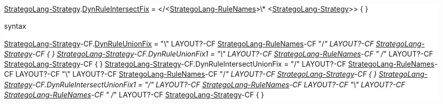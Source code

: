   <a href="#StrategoLang-Strategy_4050_4071" id="StrategoLang-Strategy_2529_2550" title="Referenced at line 76">StrategoLang-Strategy</a>.<span class="cons_Constructor"><a href="#DynRuleIntersectFix_3808_3827" id="DynRuleIntersectFix_2551_2570" title="Referenced at line 75">DynRuleIntersectFix</a></span> = &lt;<span class="cons_String">/</span>&lt;<a href="#StrategoLang-RuleNames_2362_2384" id="StrategoLang-RuleNames_2576_2598" title="Defined at line 52, 56, 57">StrategoLang-RuleNames</a>&gt;\\<span class="cons_String">*</span> &lt;<a href="#StrategoLang-Strategy_403_424" id="StrategoLang-Strategy_2604_2625" title="Defined at line 19, 29, 58, 62, 63, 64, 65, 69, 70, 71">StrategoLang-Strategy</a>&gt;&gt; { }

<span class="keyword">syntax</span>

  <a href="#StrategoLang-Strategy_4050_4071" id="StrategoLang-Strategy_2643_2664" title="Referenced at line 76">StrategoLang-Strategy</a><span class="keyword">-CF</span>.<span class="cons_Constructor"><a href="#DynRuleUnionFix_3880_3895" id="DynRuleUnionFix_2668_2683" title="Referenced at line 76">DynRuleUnionFix</a></span> = <span class="cons_Lit">"\\"</span> <span class="keyword">LAYOUT</span>?<span class="keyword">-CF</span> <a href="#StrategoLang-RuleNames_2362_2384" id="StrategoLang-RuleNames_2702_2724" title="Defined at line 52, 56, 57">StrategoLang-RuleNames</a><span class="keyword">-CF</span> <span class="cons_Lit">"/*"</span> <span class="keyword">LAYOUT</span>?<span class="keyword">-CF</span> <a href="#StrategoLang-Strategy_403_424" id="StrategoLang-Strategy_2744_2765" title="Defined at line 19, 29, 58, 62, 63, 64, 65, 69, 70, 71">StrategoLang-Strategy</a><span class="keyword">-CF</span> { }
  <a href="#StrategoLang-Strategy_4050_4071" id="StrategoLang-Strategy_2775_2796" title="Referenced at line 76">StrategoLang-Strategy</a><span class="keyword">-CF</span>.<span class="cons_Constructor"><span id="DynRuleUnionFix1_2800_2816" title="Not referenced locally, nor via imports">DynRuleUnionFix1</span></span> = <span class="cons_Lit">"\\"</span> <span class="keyword">LAYOUT</span>?<span class="keyword">-CF</span> <a href="#StrategoLang-RuleNames_2362_2384" id="StrategoLang-RuleNames_2835_2857" title="Defined at line 52, 56, 57">StrategoLang-RuleNames</a><span class="keyword">-CF</span> <span class="cons_Lit">" /*"</span> <span class="keyword">LAYOUT</span>?<span class="keyword">-CF</span> <a href="#StrategoLang-Strategy_403_424" id="StrategoLang-Strategy_2878_2899" title="Defined at line 19, 29, 58, 62, 63, 64, 65, 69, 70, 71">StrategoLang-Strategy</a><span class="keyword">-CF</span> { }
  <a href="#StrategoLang-Strategy_4050_4071" id="StrategoLang-Strategy_2909_2930" title="Referenced at line 76">StrategoLang-Strategy</a><span class="keyword">-CF</span>.<span class="cons_Constructor"><span id="DynRuleIntersectUnionFix_2934_2958" title="Not referenced locally, nor via imports">DynRuleIntersectUnionFix</span></span> = <span class="cons_Lit">"/"</span> <span class="keyword">LAYOUT</span>?<span class="keyword">-CF</span> <a href="#StrategoLang-RuleNames_2362_2384" id="StrategoLang-RuleNames_2976_2998" title="Defined at line 52, 56, 57">StrategoLang-RuleNames</a><span class="keyword">-CF LAYOUT</span>?<span class="keyword">-CF</span> <span class="cons_Lit">"\\"</span> <span class="keyword">LAYOUT</span>?<span class="keyword">-CF</span> <a href="#StrategoLang-RuleNames_2362_2384" id="StrategoLang-RuleNames_3029_3051" title="Defined at line 52, 56, 57">StrategoLang-RuleNames</a><span class="keyword">-CF</span> <span class="cons_Lit">"/*"</span> <span class="keyword">LAYOUT</span>?<span class="keyword">-CF</span> <a href="#StrategoLang-Strategy_403_424" id="StrategoLang-Strategy_3071_3092" title="Defined at line 19, 29, 58, 62, 63, 64, 65, 69, 70, 71">StrategoLang-Strategy</a><span class="keyword">-CF</span> { }
  <a href="#StrategoLang-Strategy_4050_4071" id="StrategoLang-Strategy_3102_3123" title="Referenced at line 76">StrategoLang-Strategy</a><span class="keyword">-CF</span>.<span class="cons_Constructor"><span id="DynRuleIntersectUnionFix1_3127_3152" title="Not referenced locally, nor via imports">DynRuleIntersectUnionFix1</span></span> = <span class="cons_Lit">"/"</span> <span class="keyword">LAYOUT</span>?<span class="keyword">-CF</span> <a href="#StrategoLang-RuleNames_2362_2384" id="StrategoLang-RuleNames_3170_3192" title="Defined at line 52, 56, 57">StrategoLang-RuleNames</a><span class="keyword">-CF LAYOUT</span>?<span class="keyword">-CF</span> <span class="cons_Lit">"\\"</span> <span class="keyword">LAYOUT</span>?<span class="keyword">-CF</span> <a href="#StrategoLang-RuleNames_2362_2384" id="StrategoLang-RuleNames_3223_3245" title="Defined at line 52, 56, 57">StrategoLang-RuleNames</a><span class="keyword">-CF</span> <span class="cons_Lit">" /*"</span> <span class="keyword">LAYOUT</span>?<span class="keyword">-CF</span> <a href="#StrategoLang-Strategy_403_424" id="StrategoLang-Strategy_3266_3287" title="Defined at line 19, 29, 58, 62, 63, 64, 65, 69, 70, 71">StrategoLang-Strategy</a><span class="keyword">-CF</span> { }
